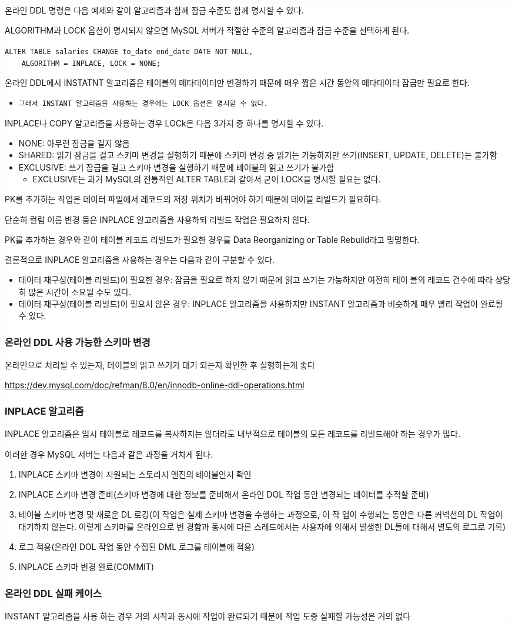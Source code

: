 온라인 DDL 명령은 다음 예제와 같이 알고리즘과 함께 잠금 수준도 함께 명시할 수 있다. 

ALGORITHM과 LOCK 옵션이 명시되지 않으면 MySQL 서버가 적절한 수준의 알고리즘과 잠금 수준을 선택하게 된다.

```mysql
ALTER TABLE salaries CHANGE to_date end_date DATE NOT NULL,
	ALGORITHM = INPLACE, LOCK = NONE;
```

온라인 DDL에서 INSTATNT 알고리즘은 테이블의 메타데이터만 변경하기 때문에 매우 짧은 시간 동안의 메타데이터 잠금만 필요로 한다. 

* `그래서 INSTANT 알고리즘을 사용하는 경우에는 LOCK 옵션은 명시할 수 없다. `

INPLACE나 COPY 알고리즘을 사용하는 경우 LOCk은 다음 3가지 중 하나를 명시할 수 있다.

- ﻿﻿NONE: 아무런 잠금을 걸지 않음
- ﻿﻿SHARED: 읽기 잠금을 걸고 스키마 변경을 실행하기 때문에 스키마 변경 중 읽기는 가능하지만 쓰기(INSERT, UPDATE, DELETE)는 불가함
- ﻿﻿EXCLUSIVE: 쓰기 잠금을 걸고 스키마 변경을 실행하기 때문에 테이블의 읽고 쓰기가 불가함
  - EXCLUSIVE는 과거 MySQL의 전통적인 ALTER TABLE과 같아서 굳이 LOCK을 명시할 필요는 없다.



PK를 추가하는 작업은 데이터 파일에서 레코드의 저장 위치가 바뀌어야 하기 때문에 테이블 리빌드가 필요하다.

단순히 컬럼 이름 변경 등은 INPLACE 알고리즘을 사용하되 리빌드 작업은 필요하지 않다. 

PK를 추가하는 경우와 같이 테이블 레코드 리빌드가 필요한 경우를 Data Reorganizing or Table Rebuild라고 명명한다.

결론적으로 INPLACE 알고리즘을 사용하는 경우는 다음과 같이 구분할 수 있다.

- ﻿﻿데이터 재구성(테이블 리빌드)이 필요한 경우: 잠금을 필요로 하지 않기 때문에 읽고 쓰기는 가능하지만 여전히 테이 블의 레코드 건수에 따라 상당히 많은 시간이 소요될 수도 있다.
- ﻿﻿데이터 재구성(테이블 리빌드)이 필요치 않은 경우: INPLACE 알고리즘을 사용하지만 INSTANT 알고리즘과 비슷하게
   매우 빨리 작업이 완료될 수 있다.

### 온라인 DDL 사용 가능한 스키마 변경

온라인으로 처리될 수 있는지, 테이블의 읽고 쓰기가 대기 되는지 확인한 후 실행하는게 좋다

https://dev.mysql.com/doc/refman/8.0/en/innodb-online-ddl-operations.html

### INPLACE 알고리즘

INPLACE 알고리즘은 임시 테이블로 레코드를 복사하지는 않더라도 내부적으로 테이블의 모든 레코드를 리빌드해야 하는 경우가 많다. 

이러한 경우 MySQL 서버는 다음과 같은 과정을 거치게 된다.

1. ﻿﻿﻿INPLACE 스키마 변경이 지원되는 스토리지 엔진의 테이블인지 확인
2. ﻿﻿﻿INPLACE 스키마 변경 준비(스키마 변경에 대한 정보를 준비해서 온라인 DOL 작업 동안 변경되는 데이터를 추적할 준비)
3. 테이블 스키마 변경 및 새로운 DL 로깅(이 작업은 실제 스키마 변경을 수행하는 과정으로, 이 작 업이 수행되는 동안은 다른 커넥션의 DL 작업이 대기하지 않는다. 이렇게 스키마를 온라인으로 변 경함과 동시에 다른 스레드에서는 사용자에 의해서 발생한 DL들에 대해서 별도의 로그로 기록)

4. 로그 적용(온라인 DOL 작업 동안 수집된 DML 로그를 테이블에 적용)

5. ﻿﻿﻿INPLACE 스키마 변경 완료(COMMIT)



### 온라인 DDL 실패 케이스

INSTANT 알고리즘을 사용 하는 경우 거의 시작과 동시에 작업이 완료되기 때문에 작업 도중 실패할 가능성은 거의 없다
